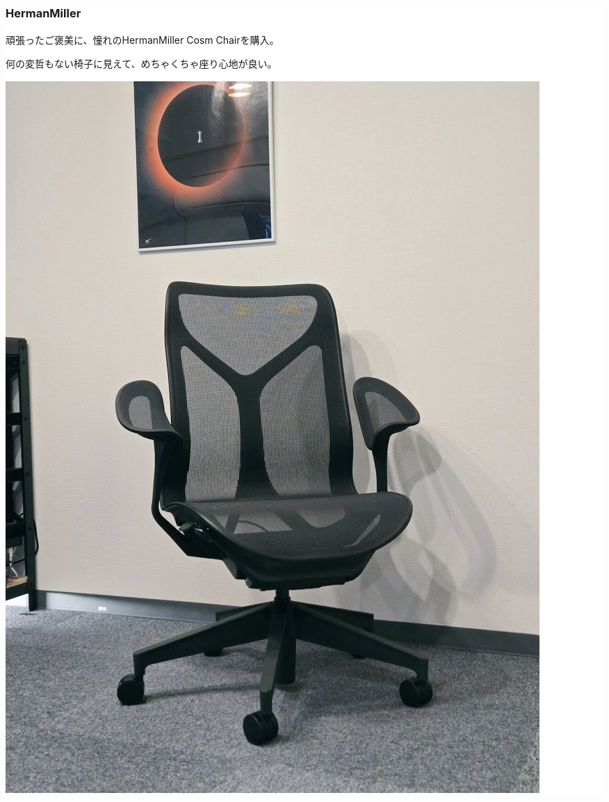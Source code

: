 ### HermanMiller

頑張ったご褒美に、憧れのHermanMiller Cosm Chairを購入。

何の変哲もない椅子に見えて、めちゃくちゃ座り心地が良い。

![alt text](./year-in-review-2024/purchased-chair.png)
